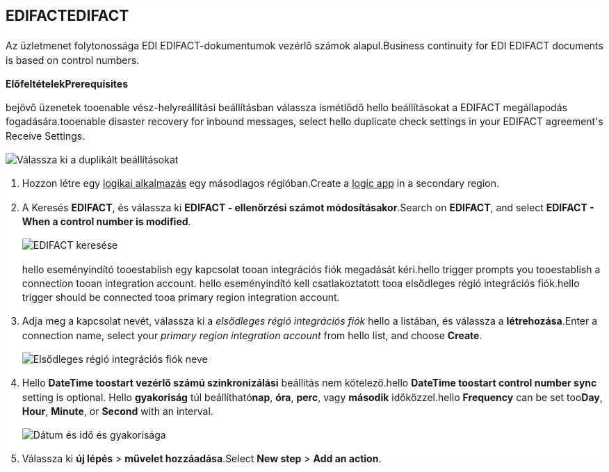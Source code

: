 ## <a name="edifact"></a><span data-ttu-id="cbd39-182">EDIFACT</span><span class="sxs-lookup"><span data-stu-id="cbd39-182">EDIFACT</span></span> 

<span data-ttu-id="cbd39-183">Az üzletmenet folytonossága EDI EDIFACT-dokumentumok vezérlő számok alapul.</span><span class="sxs-lookup"><span data-stu-id="cbd39-183">Business continuity for EDI EDIFACT documents is based on control numbers.</span></span>

<span data-ttu-id="cbd39-184">**Előfeltételek**</span><span class="sxs-lookup"><span data-stu-id="cbd39-184">**Prerequisites**</span></span>

<span data-ttu-id="cbd39-185">bejövő üzenetek tooenable vész-helyreállítási beállításban válassza ismétlődő hello beállításokat a EDIFACT megállapodás fogadására.</span><span class="sxs-lookup"><span data-stu-id="cbd39-185">tooenable disaster recovery for inbound messages, select hello duplicate check settings in your EDIFACT agreement's Receive Settings.</span></span>

![Válassza ki a duplikált beállításokat](./media/logic-apps-enterprise-integration-b2b-business-continuity/edifactdupcheck.png)  

1. <span data-ttu-id="cbd39-187">Hozzon létre egy [logikai alkalmazás](../logic-apps/logic-apps-create-a-logic-app.md) egy másodlagos régióban.</span><span class="sxs-lookup"><span data-stu-id="cbd39-187">Create a [logic app](../logic-apps/logic-apps-create-a-logic-app.md) in a secondary region.</span></span>    

2. <span data-ttu-id="cbd39-188">A Keresés **EDIFACT**, és válassza ki **EDIFACT - ellenőrzési számot módosításakor**.</span><span class="sxs-lookup"><span data-stu-id="cbd39-188">Search on **EDIFACT**, and select **EDIFACT - When a control number is modified**.</span></span>

   ![EDIFACT keresése](./media/logic-apps-enterprise-integration-b2b-business-continuity/edifactcn1.png)

   <span data-ttu-id="cbd39-190">hello eseményindító tooestablish egy kapcsolat tooan integrációs fiók megadását kéri.</span><span class="sxs-lookup"><span data-stu-id="cbd39-190">hello trigger prompts you tooestablish a connection tooan integration account.</span></span> 
   <span data-ttu-id="cbd39-191">hello eseményindító kell csatlakoztatott tooa elsődleges régió integrációs fiók.</span><span class="sxs-lookup"><span data-stu-id="cbd39-191">hello trigger should be connected tooa primary region integration account.</span></span> 

3. <span data-ttu-id="cbd39-192">Adja meg a kapcsolat nevét, válassza ki a *elsődleges régió integrációs fiók* hello a listában, és válassza a **létrehozása**.</span><span class="sxs-lookup"><span data-stu-id="cbd39-192">Enter a connection name, select your *primary region integration account* from hello list, and choose **Create**.</span></span>    

   ![Elsődleges régió integrációs fiók neve](./media/logic-apps-enterprise-integration-b2b-business-continuity/X12CN2.png)

4. <span data-ttu-id="cbd39-194">Hello **DateTime toostart vezérlő számú szinkronizálási** beállítás nem kötelező.</span><span class="sxs-lookup"><span data-stu-id="cbd39-194">hello **DateTime toostart control number sync** setting is optional.</span></span> <span data-ttu-id="cbd39-195">Hello **gyakoriság** túl beállítható**nap**, **óra**, **perc**, vagy **második** időközzel.</span><span class="sxs-lookup"><span data-stu-id="cbd39-195">hello **Frequency** can be set too**Day**, **Hour**, **Minute**, or **Second** with an interval.</span></span>    

   ![Dátum és idő és gyakorisága](./media/logic-apps-enterprise-integration-b2b-business-continuity/x12cn3.png)

6. <span data-ttu-id="cbd39-197">Válassza ki **új lépés** > **művelet hozzáadása**.</span><span class="sxs-lookup"><span data-stu-id="cbd39-197">Select **New step** > **Add an action**.</span></span>    
